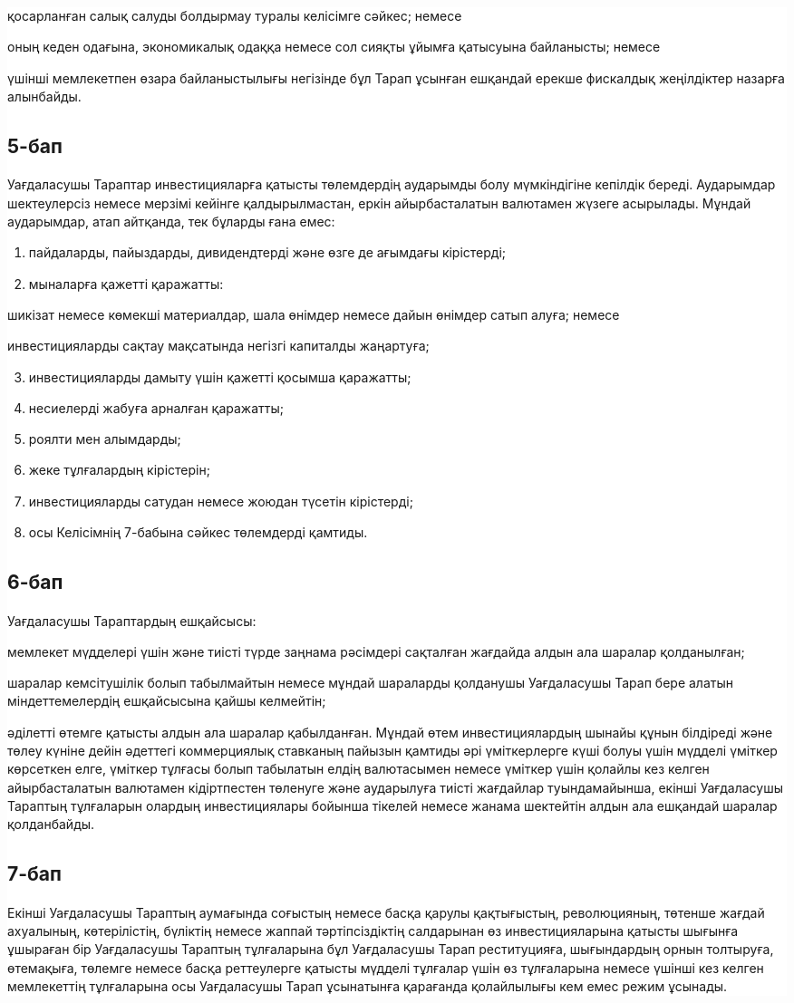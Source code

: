 қосарланған салық салуды болдырмау туралы келісімге сәйкес; немесе

оның кеден одағына, экономикалық одаққа немесе сол сияқты ұйымға қатысуына байланысты; немесе

үшінші мемлекетпен өзара байланыстылығы негізінде бұл Тарап ұсынған ешқандай ерекше фискалдық жеңілдіктер назарға алынбайды.

## 5-бап

Уағдаласушы Тараптар инвестицияларға қатысты төлемдердің аударымды болу мүмкіндігіне кепілдік береді. Аударымдар шектеулерсіз немесе мерзімі кейінге қалдырылмастан, еркін айырбасталатын валютамен жүзеге асырылады. Мұндай аударымдар, атап айтқанда, тек бұларды ғана емес:

1) пайдаларды, пайыздарды, дивидендтерді және өзге де ағымдағы кірістерді;

2) мыналарға қажетті қаражатты:

шикізат немесе көмекші материалдар, шала өнімдер немесе дайын өнімдер сатып алуға; немесе

инвестицияларды сақтау мақсатында негізгі капиталды жаңартуға;

3) инвестицияларды дамыту үшін қажетті қосымша қаражатты;

4) несиелерді жабуға арналған қаражатты;

5) роялти мен алымдарды;

6) жеке тұлғалардың кірістерін;

7) инвестицияларды сатудан немесе жоюдан түсетін кірістерді;

8) осы Келісімнің 7-бабына сәйкес төлемдерді қамтиды.

## 6-бап

Уағдаласушы Тараптардың ешқайсысы:

мемлекет мүдделері үшін және тиісті түрде заңнама рәсімдері сақталған жағдайда алдын ала шаралар қолданылған;

шаралар кемсітушілік болып табылмайтын немесе мұндай шараларды қолданушы Уағдаласушы Тарап бере алатын міндеттемелердің ешқайсысына қайшы келмейтін;

әділетті өтемге қатысты алдын ала шаралар қабылданған. Мұндай өтем инвестициялардың шынайы құнын білдіреді және төлеу күніне дейін әдеттегі коммерциялық ставканың пайызын қамтиды әрі үміткерлерге күші болуы үшін мүдделі үміткер көрсеткен елге, үміткер тұлғасы болып табылатын елдің валютасымен немесе үміткер үшін қолайлы кез келген айырбасталатын валютамен кідіртпестен төленуге және аударылуға тиісті жағдайлар туындамайынша, екінші Уағдаласушы Тараптың тұлғаларын олардың инвестициялары бойынша тікелей немесе жанама шектейтін алдын ала ешқандай шаралар қолданбайды.

## 7-бап

Екінші Уағдаласушы Тараптың аумағында соғыстың немесе басқа қарулы қақтығыстың, революцияның, төтенше жағдай ахуалының, көтерілістің, бүліктің немесе жаппай тәртіпсіздіктің салдарынан өз инвестицияларына қатысты шығынға ұшыраған бір Уағдаласушы Тараптың тұлғаларына бұл Уағдаласушы Тарап реституцияға, шығындардың орнын толтыруға, өтемақыға, төлемге немесе басқа реттеулерге қатысты мүдделі тұлғалар үшін өз тұлғаларына немесе үшінші кез келген мемлекеттің тұлғаларына осы Уағдаласушы Тарап ұсынатынға қарағанда қолайлылығы кем емес режим ұсынады.

